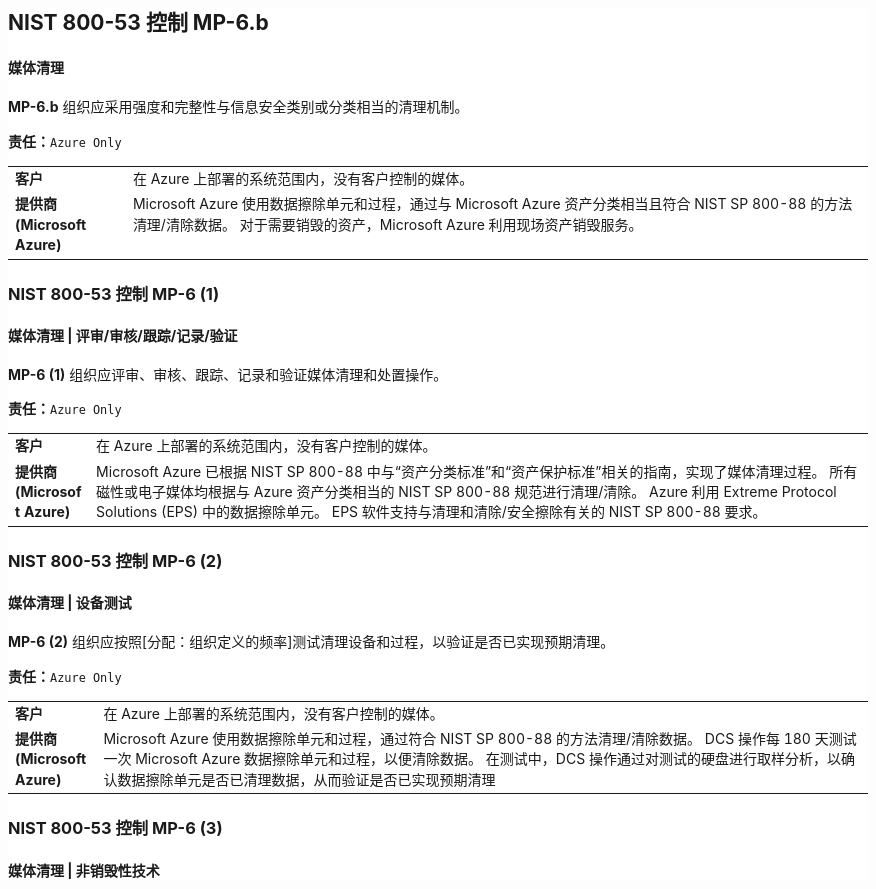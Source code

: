 
 ## <a name="nist-800-53-control-mp-6b"></a>NIST 800-53 控制 MP-6.b

#### <a name="media-sanitization"></a>媒体清理

**MP-6.b** 组织应采用强度和完整性与信息安全类别或分类相当的清理机制。

**责任：**`Azure Only`

|||
|---|---|
| **客户** | 在 Azure 上部署的系统范围内，没有客户控制的媒体。 |
| **提供商 (Microsoft Azure)** | Microsoft Azure 使用数据擦除单元和过程，通过与 Microsoft Azure 资产分类相当且符合 NIST SP 800-88 的方法清理/清除数据。 对于需要销毁的资产，Microsoft Azure 利用现场资产销毁服务。 |


 ### <a name="nist-800-53-control-mp-6-1"></a>NIST 800-53 控制 MP-6 (1)

#### <a name="media-sanitization--review--approve--track--document--verify"></a>媒体清理 | 评审/审核/跟踪/记录/验证

**MP-6 (1)** 组织应评审、审核、跟踪、记录和验证媒体清理和处置操作。

**责任：**`Azure Only`

|||
|---|---|
| **客户** | 在 Azure 上部署的系统范围内，没有客户控制的媒体。 |
| **提供商 (Microsoft Azure)** | Microsoft Azure 已根据 NIST SP 800-88 中与“资产分类标准”和“资产保护标准”相关的指南，实现了媒体清理过程。 所有磁性或电子媒体均根据与 Azure 资产分类相当的 NIST SP 800-88 规范进行清理/清除。 Azure 利用 Extreme Protocol Solutions (EPS) 中的数据擦除单元。 EPS 软件支持与清理和清除/安全擦除有关的 NIST SP 800-88 要求。 |


 ### <a name="nist-800-53-control-mp-6-2"></a>NIST 800-53 控制 MP-6 (2)

#### <a name="media-sanitization--equipment-testing"></a>媒体清理 | 设备测试

**MP-6 (2)** 组织应按照[分配：组织定义的频率]测试清理设备和过程，以验证是否已实现预期清理。

**责任：**`Azure Only`

|||
|---|---|
| **客户** | 在 Azure 上部署的系统范围内，没有客户控制的媒体。 |
| **提供商 (Microsoft Azure)** | Microsoft Azure 使用数据擦除单元和过程，通过符合 NIST SP 800-88 的方法清理/清除数据。 DCS 操作每 180 天测试一次 Microsoft Azure 数据擦除单元和过程，以便清除数据。 在测试中，DCS 操作通过对测试的硬盘进行取样分析，以确认数据擦除单元是否已清理数据，从而验证是否已实现预期清理 |


 ### <a name="nist-800-53-control-mp-6-3"></a>NIST 800-53 控制 MP-6 (3)

#### <a name="media-sanitization--nondestructive-techniques"></a>媒体清理 | 非销毁性技术

